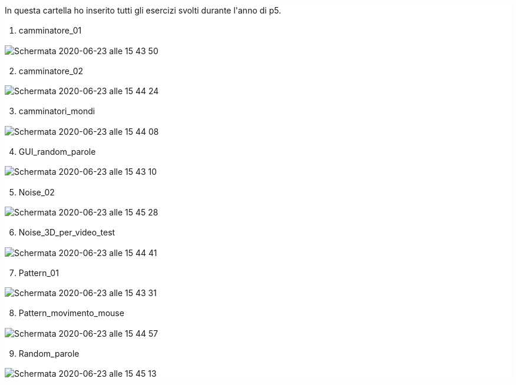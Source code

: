 In questa cartella ho inserito tutti gli esercizi svolti durante l'anno di p5.

01. camminatore_01

<img width="1440" alt="Schermata 2020-06-23 alle 15 43 50" src="https://user-images.githubusercontent.com/59569674/85411588-d56ae480-b568-11ea-8e60-0d0c7d00af76.png">

02. camminatore_02

<img width="1436" alt="Schermata 2020-06-23 alle 15 44 24" src="https://user-images.githubusercontent.com/59569674/85411577-d3a12100-b568-11ea-8c0d-ebac0251cbc3.png">

03. camminatori_mondi

<img width="1440" alt="Schermata 2020-06-23 alle 15 44 08" src="https://user-images.githubusercontent.com/59569674/85411594-d6037b00-b568-11ea-9e4f-8d0a7a7146be.png">

04. GUI_random_parole

<img width="1440" alt="Schermata 2020-06-23 alle 15 43 10" src="https://user-images.githubusercontent.com/59569674/85411584-d4d24e00-b568-11ea-900d-9880b3511556.png">

05. Noise_02

<img width="1439" alt="Schermata 2020-06-23 alle 15 45 28" src="https://user-images.githubusercontent.com/59569674/85411572-d26ff400-b568-11ea-86c6-db116af1b262.png">

06. Noise_3D_per_video_test

<img width="1440" alt="Schermata 2020-06-23 alle 15 44 41" src="https://user-images.githubusercontent.com/59569674/85411578-d439b780-b568-11ea-9e28-e17405ae8c8f.png">

07. Pattern_01

<img width="1440" alt="Schermata 2020-06-23 alle 15 43 31" src="https://user-images.githubusercontent.com/59569674/85411586-d56ae480-b568-11ea-865c-dbceee809022.png">

08. Pattern_movimento_mouse

<img width="1437" alt="Schermata 2020-06-23 alle 15 44 57" src="https://user-images.githubusercontent.com/59569674/85411583-d439b780-b568-11ea-9bba-17a964f8453a.png">

09. Random_parole

<img width="1440" alt="Schermata 2020-06-23 alle 15 45 13" src="https://user-images.githubusercontent.com/59569674/85411565-d0a63080-b568-11ea-82e5-cc21cc6f060c.png">
